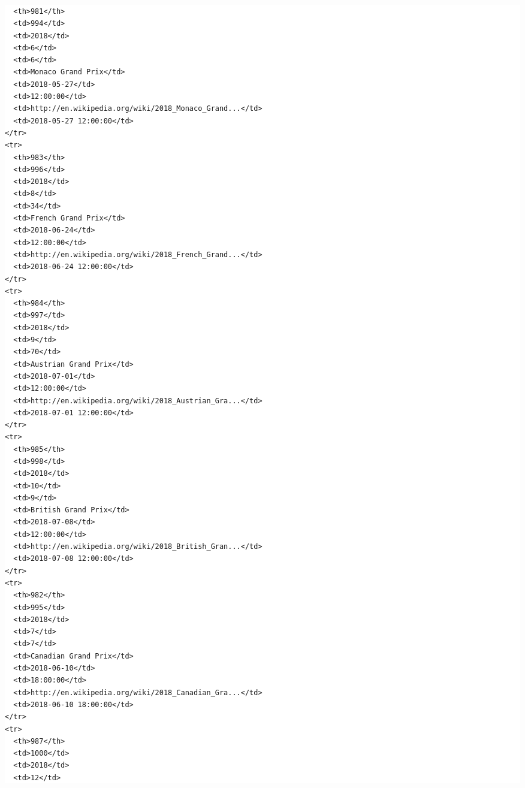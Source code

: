       <th>981</th>
      <td>994</td>
      <td>2018</td>
      <td>6</td>
      <td>6</td>
      <td>Monaco Grand Prix</td>
      <td>2018-05-27</td>
      <td>12:00:00</td>
      <td>http://en.wikipedia.org/wiki/2018_Monaco_Grand...</td>
      <td>2018-05-27 12:00:00</td>
    </tr>
    <tr>
      <th>983</th>
      <td>996</td>
      <td>2018</td>
      <td>8</td>
      <td>34</td>
      <td>French Grand Prix</td>
      <td>2018-06-24</td>
      <td>12:00:00</td>
      <td>http://en.wikipedia.org/wiki/2018_French_Grand...</td>
      <td>2018-06-24 12:00:00</td>
    </tr>
    <tr>
      <th>984</th>
      <td>997</td>
      <td>2018</td>
      <td>9</td>
      <td>70</td>
      <td>Austrian Grand Prix</td>
      <td>2018-07-01</td>
      <td>12:00:00</td>
      <td>http://en.wikipedia.org/wiki/2018_Austrian_Gra...</td>
      <td>2018-07-01 12:00:00</td>
    </tr>
    <tr>
      <th>985</th>
      <td>998</td>
      <td>2018</td>
      <td>10</td>
      <td>9</td>
      <td>British Grand Prix</td>
      <td>2018-07-08</td>
      <td>12:00:00</td>
      <td>http://en.wikipedia.org/wiki/2018_British_Gran...</td>
      <td>2018-07-08 12:00:00</td>
    </tr>
    <tr>
      <th>982</th>
      <td>995</td>
      <td>2018</td>
      <td>7</td>
      <td>7</td>
      <td>Canadian Grand Prix</td>
      <td>2018-06-10</td>
      <td>18:00:00</td>
      <td>http://en.wikipedia.org/wiki/2018_Canadian_Gra...</td>
      <td>2018-06-10 18:00:00</td>
    </tr>
    <tr>
      <th>987</th>
      <td>1000</td>
      <td>2018</td>
      <td>12</td>